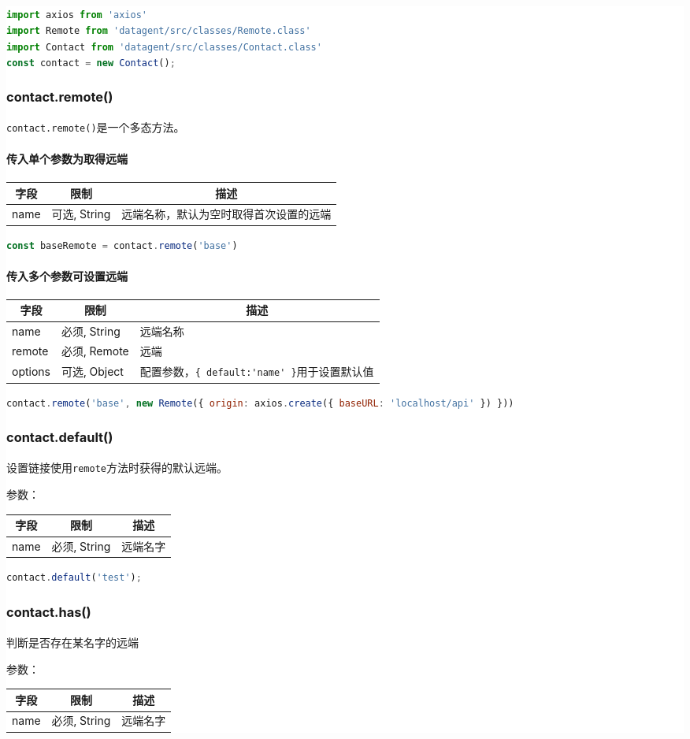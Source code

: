 ```js
import axios from 'axios'
import Remote from 'datagent/src/classes/Remote.class'
import Contact from 'datagent/src/classes/Contact.class'
const contact = new Contact();
```

### contact.remote()

`contact.remote()`是一个多态方法。

#### 传入单个参数为取得远端

| 字段 | 限制         | 描述                                  |
|------|--------------|---------------------------------------|
| name | 可选, String | 远端名称，默认为空时取得首次设置的远端 |

```js
const baseRemote = contact.remote('base')
```

#### 传入多个参数可设置远端

| 字段    | 限制         | 描述                                      |
|---------|--------------|-------------------------------------------|
| name    | 必须, String | 远端名称                                  |
| remote  | 必须, Remote | 远端                                      |
| options | 可选, Object | 配置参数，`{ default:'name' }`用于设置默认值 |

```js
contact.remote('base', new Remote({ origin: axios.create({ baseURL: 'localhost/api' }) }))
```

### contact.default()

设置链接使用`remote`方法时获得的默认远端。

参数：

| 字段 | 限制         | 描述     |
|------|--------------|----------|
| name | 必须, String | 远端名字 |

```js
contact.default('test');
```

### contact.has()

判断是否存在某名字的远端

参数：

| 字段 | 限制         | 描述     |
|------|--------------|----------|
| name | 必须, String | 远端名字 |
